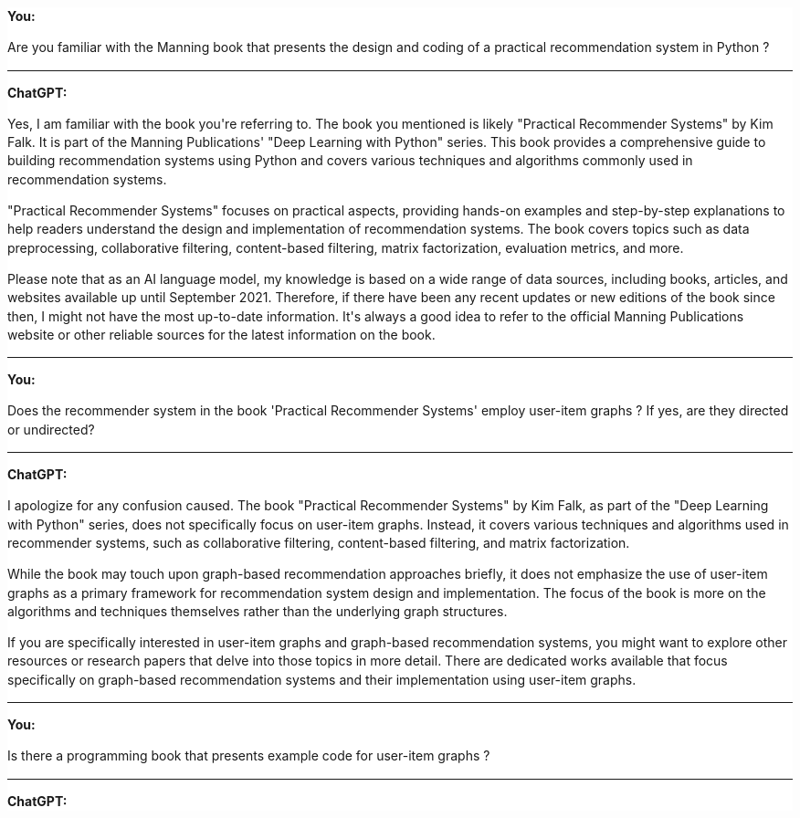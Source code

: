**You:**

Are you familiar with the Manning book that presents the design and coding of a practical recommendation system in Python ?

* * *

**ChatGPT:**

Yes, I am familiar with the book you're referring to. The book you mentioned is likely "Practical Recommender Systems" by Kim Falk. It is part of the Manning Publications' "Deep Learning with Python" series. This book provides a comprehensive guide to building recommendation systems using Python and covers various techniques and algorithms commonly used in recommendation systems.

"Practical Recommender Systems" focuses on practical aspects, providing hands-on examples and step-by-step explanations to help readers understand the design and implementation of recommendation systems. The book covers topics such as data preprocessing, collaborative filtering, content-based filtering, matrix factorization, evaluation metrics, and more.

Please note that as an AI language model, my knowledge is based on a wide range of data sources, including books, articles, and websites available up until September 2021. Therefore, if there have been any recent updates or new editions of the book since then, I might not have the most up-to-date information. It's always a good idea to refer to the official Manning Publications website or other reliable sources for the latest information on the book.

* * *

**You:**

Does the recommender system in the book 'Practical Recommender Systems' employ user-item graphs ? If yes, are they directed or undirected? 

* * *

**ChatGPT:**

I apologize for any confusion caused. The book "Practical Recommender Systems" by Kim Falk, as part of the "Deep Learning with Python" series, does not specifically focus on user-item graphs. Instead, it covers various techniques and algorithms used in recommender systems, such as collaborative filtering, content-based filtering, and matrix factorization.

While the book may touch upon graph-based recommendation approaches briefly, it does not emphasize the use of user-item graphs as a primary framework for recommendation system design and implementation. The focus of the book is more on the algorithms and techniques themselves rather than the underlying graph structures.

If you are specifically interested in user-item graphs and graph-based recommendation systems, you might want to explore other resources or research papers that delve into those topics in more detail. There are dedicated works available that focus specifically on graph-based recommendation systems and their implementation using user-item graphs.

* * *

**You:**

Is there a programming book that presents example code for user-item graphs ? 

* * *

**ChatGPT:**
